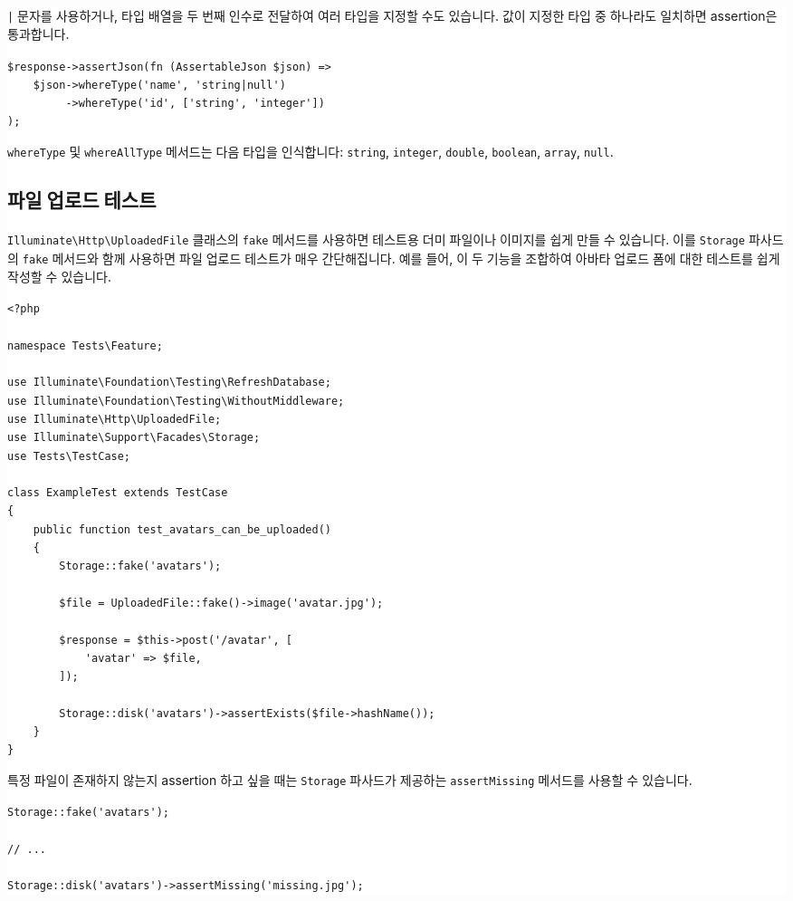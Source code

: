`|` 문자를 사용하거나, 타입 배열을 두 번째 인수로 전달하여 여러 타입을 지정할 수도 있습니다. 값이 지정한 타입 중 하나라도 일치하면 assertion은 통과합니다.

```
$response->assertJson(fn (AssertableJson $json) =>
    $json->whereType('name', 'string|null')
         ->whereType('id', ['string', 'integer'])
);
```

`whereType` 및 `whereAllType` 메서드는 다음 타입을 인식합니다: `string`, `integer`, `double`, `boolean`, `array`, `null`.

<a name="testing-file-uploads"></a>
## 파일 업로드 테스트

`Illuminate\Http\UploadedFile` 클래스의 `fake` 메서드를 사용하면 테스트용 더미 파일이나 이미지를 쉽게 만들 수 있습니다. 이를 `Storage` 파사드의 `fake` 메서드와 함께 사용하면 파일 업로드 테스트가 매우 간단해집니다. 예를 들어, 이 두 기능을 조합하여 아바타 업로드 폼에 대한 테스트를 쉽게 작성할 수 있습니다.

```
<?php

namespace Tests\Feature;

use Illuminate\Foundation\Testing\RefreshDatabase;
use Illuminate\Foundation\Testing\WithoutMiddleware;
use Illuminate\Http\UploadedFile;
use Illuminate\Support\Facades\Storage;
use Tests\TestCase;

class ExampleTest extends TestCase
{
    public function test_avatars_can_be_uploaded()
    {
        Storage::fake('avatars');

        $file = UploadedFile::fake()->image('avatar.jpg');

        $response = $this->post('/avatar', [
            'avatar' => $file,
        ]);

        Storage::disk('avatars')->assertExists($file->hashName());
    }
}
```

특정 파일이 존재하지 않는지 assertion 하고 싶을 때는 `Storage` 파사드가 제공하는 `assertMissing` 메서드를 사용할 수 있습니다.

```
Storage::fake('avatars');

// ...

Storage::disk('avatars')->assertMissing('missing.jpg');
```
